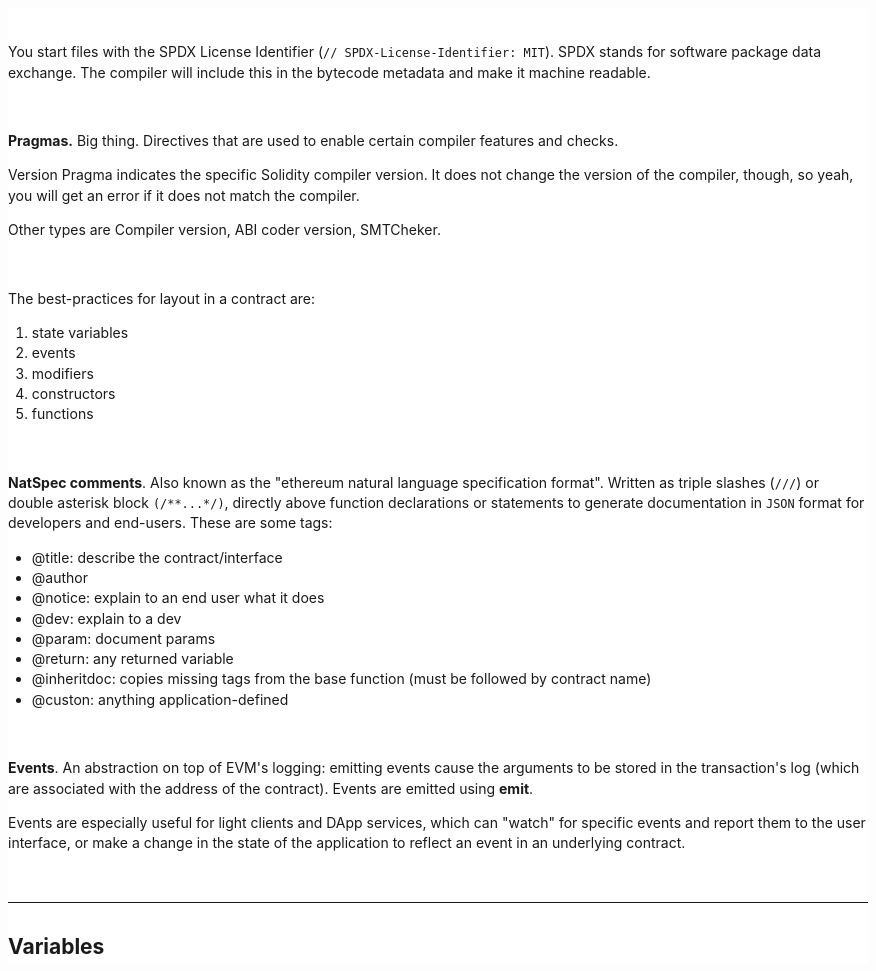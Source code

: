 <br>


You start files with the SPDX License Identifier (`// SPDX-License-Identifier: MIT`). SPDX stands for software package data exchange. The compiler will include this in the bytecode metadata and make it machine readable.

<br>

**Pragmas.** Big thing. Directives that are used to enable certain compiler features and checks. 

Version Pragma indicates the specific Solidity compiler version. It does not change the version of the compiler, though, so yeah, you will get an error if it does not match the compiler.

Other types are Compiler version, ABI coder version, SMTCheker.

<br>

The best-practices for layout in a contract are:
1. state variables
2. events
3. modifiers
4. constructors
5. functions

<br>


**NatSpec comments**. Also known as the "ethereum natural language specification format". Written as triple slashes (`///`) or double asterisk block
`(/**...*/)`, directly above function declarations or statements to generate documentation in `JSON` format for developers and end-users. These are some tags:
* @title: describe the contract/interface
* @author
* @notice: explain to an end user what it does
* @dev: explain to a dev 
* @param: document params
* @return: any returned variable
* @inheritdoc: copies missing tags from the base function (must be followed by contract name)
* @custon: anything application-defined



<br>

**Events**. An abstraction on top of EVM's logging: emitting events cause the arguments to be stored in the transaction's log (which are associated with the address of the contract). Events are emitted using **emit**.

Events are especially useful for light clients and DApp services, which can "watch" for specific events and report them to the user interface, or make a change in the state of the application to reflect an event in an underlying contract.

<br>


---

## Variables

